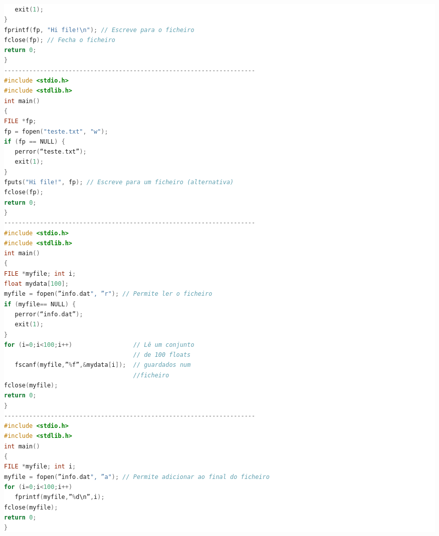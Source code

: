 ```cpp
   exit(1);
}
fprintf(fp, "Hi file!\n"); // Escreve para o ficheiro
fclose(fp); // Fecha o ficheiro
return 0;
}
----------------------------------------------------------------------
#include <stdio.h>
#include <stdlib.h>
int main()
{
FILE *fp;
fp = fopen("teste.txt", "w");
if (fp == NULL) {
   perror(“teste.txt”);
   exit(1);
}
fputs("Hi file!", fp); // Escreve para um ficheiro (alternativa)
fclose(fp);
return 0;
}
----------------------------------------------------------------------
#include <stdio.h>
#include <stdlib.h>
int main()
{
FILE *myfile; int i;
float mydata[100];
myfile = fopen(”info.dat", ”r"); // Permite ler o ficheiro
if (myfile== NULL) {
   perror(“info.dat”);
   exit(1);
}
for (i=0;i<100;i++)                 // Lê um conjunto
                                    // de 100 floats
   fscanf(myfile,”%f”,&mydata[i]);  // guardados num
                                    //ficheiro
fclose(myfile);
return 0;
}
----------------------------------------------------------------------
#include <stdio.h>
#include <stdlib.h>
int main()
{
FILE *myfile; int i;
myfile = fopen(”info.dat", ”a"); // Permite adicionar ao final do ficheiro
for (i=0;i<100;i++)
   fprintf(myfile,”%d\n”,i);
fclose(myfile);
return 0;
}
```

